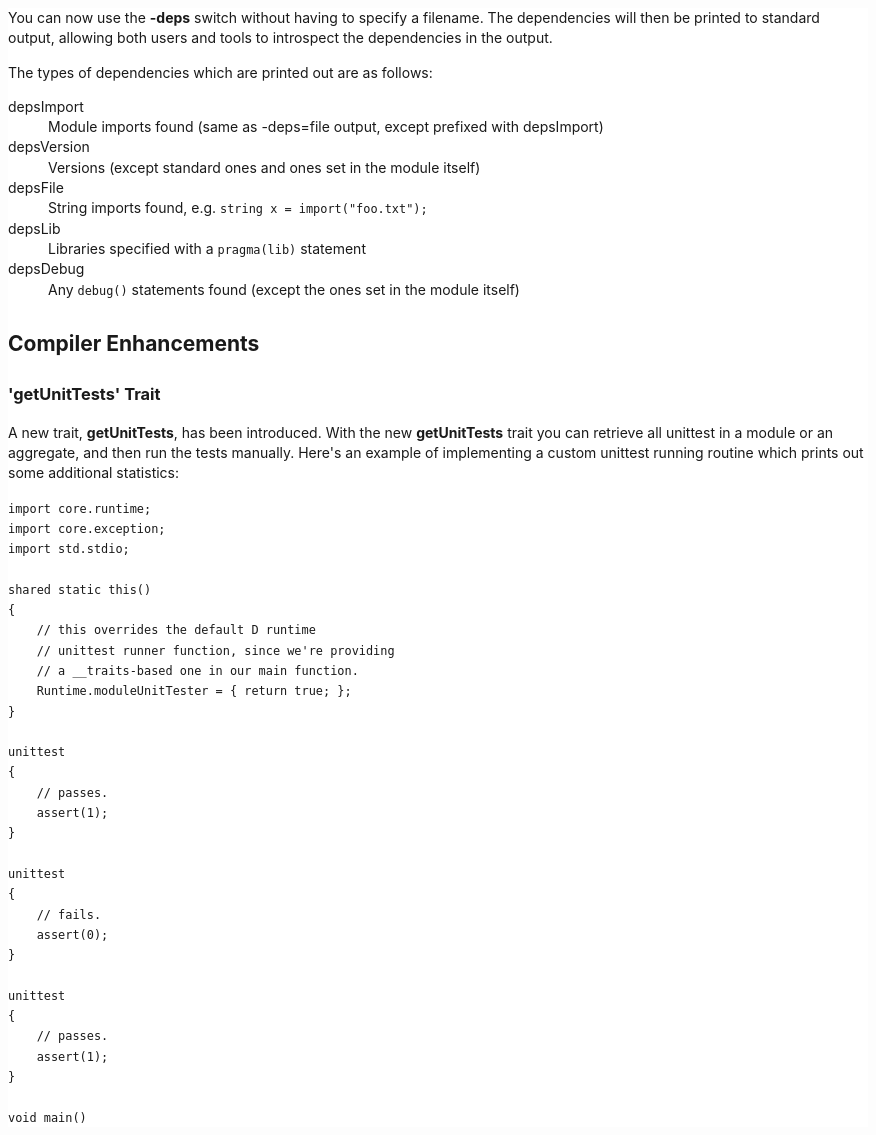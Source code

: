 You can now use the **-deps** switch without having to specify a filename. The
dependencies will then be printed to standard output, allowing both users and
tools to introspect the dependencies in the output.

The types of dependencies which are printed out are as follows:

<dl>
<dt>depsImport</dt>
<dd>
Module imports found (same as -deps=file output,
except prefixed with depsImport)
</dd>
<dt>depsVersion</dt>
<dd>Versions (except standard ones and ones set in the module itself)</dd>
<dt>depsFile</dt>
<dd>String imports found, e.g.  <code>string x = import("foo.txt");</code></dd>
<dt>depsLib</dt>
<dd>Libraries specified with a <code>pragma(lib)</code> statement</dd>
<dt>depsDebug</dt>
<dd>
Any <code>debug()</code> statements found (except the ones set in
the module itself)
</dd>
</dl>

<h2 id="compiler-enchancements">Compiler Enhancements</h2>

<h3 id="getunittests-trait">'getUnitTests' Trait</h3>

A new trait, **getUnitTests**, has been introduced. With the new
**getUnitTests** trait you can retrieve all unittest in a module or an
aggregate, and then run the tests manually. Here's an example of implementing a
custom unittest running routine which prints out some additional statistics:

```
import core.runtime;
import core.exception;
import std.stdio;

shared static this()
{
    // this overrides the default D runtime
    // unittest runner function, since we're providing
    // a __traits-based one in our main function.
    Runtime.moduleUnitTester = { return true; };
}

unittest
{
    // passes.
    assert(1);
}

unittest
{
    // fails.
    assert(0);
}

unittest
{
    // passes.
    assert(1);
}

void main()
```